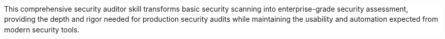 This comprehensive security auditor skill transforms basic security scanning into enterprise-grade security assessment, providing the depth and rigor needed for production security audits while maintaining the usability and automation expected from modern security tools.